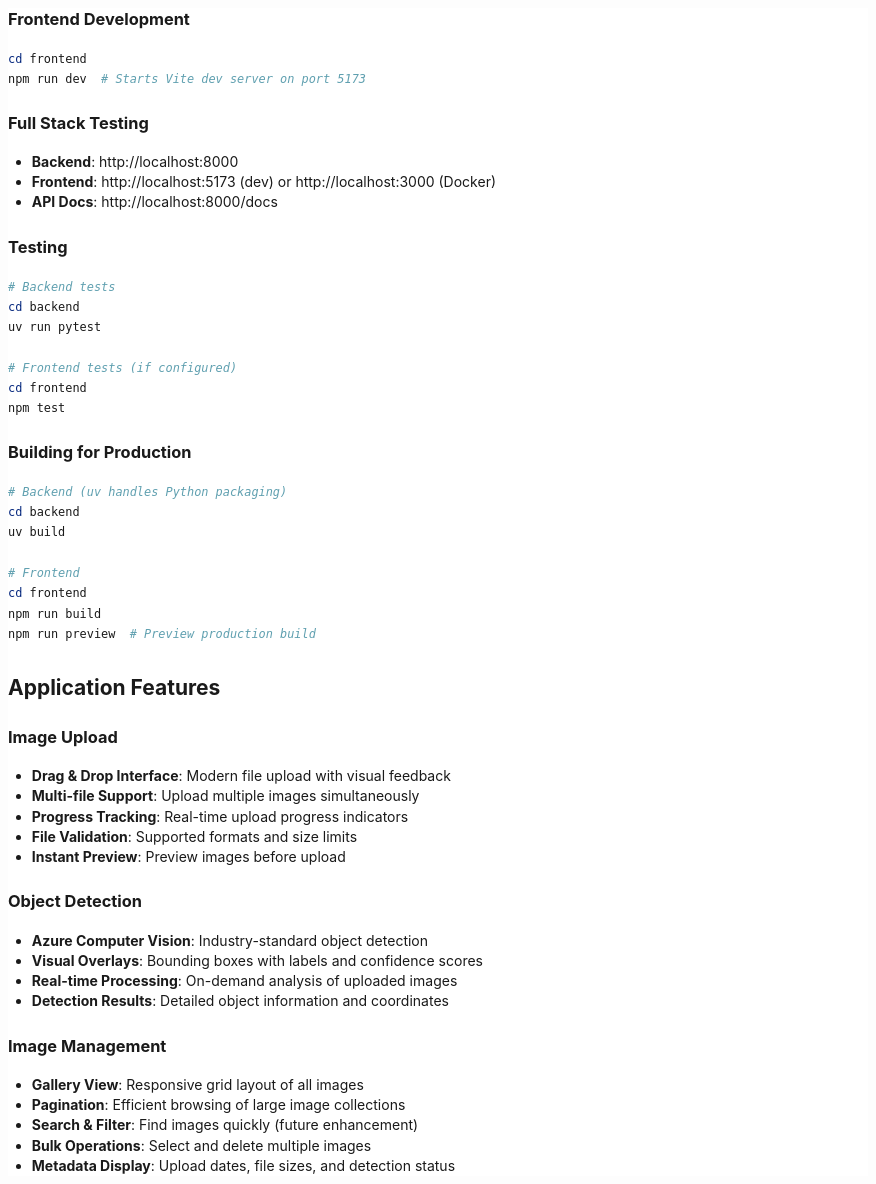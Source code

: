 ### Frontend Development
```powershell
cd frontend
npm run dev  # Starts Vite dev server on port 5173
```

### Full Stack Testing
- **Backend**: http://localhost:8000
- **Frontend**: http://localhost:5173 (dev) or http://localhost:3000 (Docker)
- **API Docs**: http://localhost:8000/docs

### Testing
```powershell
# Backend tests
cd backend
uv run pytest

# Frontend tests (if configured)
cd frontend
npm test
```

### Building for Production
```powershell
# Backend (uv handles Python packaging)
cd backend
uv build

# Frontend
cd frontend
npm run build
npm run preview  # Preview production build
```

## Application Features

### Image Upload
- **Drag & Drop Interface**: Modern file upload with visual feedback
- **Multi-file Support**: Upload multiple images simultaneously
- **Progress Tracking**: Real-time upload progress indicators
- **File Validation**: Supported formats and size limits
- **Instant Preview**: Preview images before upload

### Object Detection
- **Azure Computer Vision**: Industry-standard object detection
- **Visual Overlays**: Bounding boxes with labels and confidence scores
- **Real-time Processing**: On-demand analysis of uploaded images
- **Detection Results**: Detailed object information and coordinates

### Image Management
- **Gallery View**: Responsive grid layout of all images
- **Pagination**: Efficient browsing of large image collections
- **Search & Filter**: Find images quickly (future enhancement)
- **Bulk Operations**: Select and delete multiple images
- **Metadata Display**: Upload dates, file sizes, and detection status
